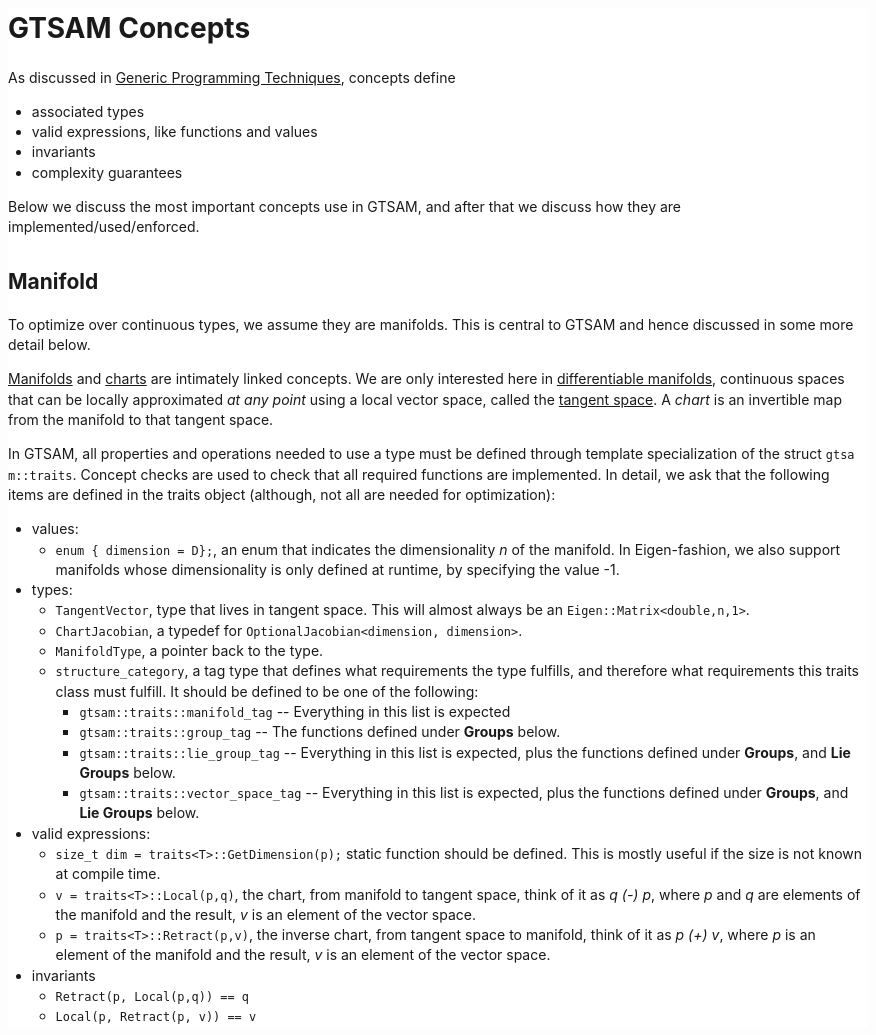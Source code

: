 GTSAM Concepts
==============

As discussed in [Generic Programming Techniques](http://www.boost.org/community/generic_programming.html), concepts define

* associated types
* valid expressions, like functions and values
* invariants
* complexity guarantees

Below we discuss the most important concepts use in GTSAM, and after that we discuss how they are implemented/used/enforced.


Manifold
--------

To optimize over continuous types, we assume they are manifolds. This is central to GTSAM and hence discussed in some more detail below.

[Manifolds](http://en.wikipedia.org/wiki/Manifold#Charts.2C_atlases.2C_and_transition_maps) and [charts](http://en.wikipedia.org/wiki/Manifold#Charts.2C_atlases.2C_and_transition_maps) are intimately linked concepts. We are only interested here in [differentiable manifolds](http://en.wikipedia.org/wiki/Differentiable_manifold#Definition), continuous spaces that can be locally approximated *at any point* using a local vector space, called the [tangent space](http://en.wikipedia.org/wiki/Tangent_space). A *chart* is an invertible map from the manifold to that tangent space.

In GTSAM, all properties and operations needed to use a type must be defined through template specialization of the struct `gtsam::traits`. Concept checks are used to check that all required functions are implemented.
In detail, we ask that the following items are defined in the traits object (although, not all are needed for optimization):

* values:
   * `enum { dimension = D};`, an enum that indicates the dimensionality *n* of the manifold. In Eigen-fashion, we also support manifolds whose dimensionality is only defined at runtime, by specifying the value -1.
* types:
    * `TangentVector`, type that lives in tangent space. This will almost always be an `Eigen::Matrix<double,n,1>`.
    * `ChartJacobian`, a typedef for `OptionalJacobian<dimension, dimension>`.
    * `ManifoldType`, a pointer back to the type.
    * `structure_category`, a tag type that defines what requirements the type fulfills, and therefore what requirements this traits class must fulfill. It should be defined to be one of the following: 
        * `gtsam::traits::manifold_tag` -- Everything in this list is expected
        * `gtsam::traits::group_tag` -- The functions defined under **Groups** below.
        * `gtsam::traits::lie_group_tag` -- Everything in this list is expected, plus the functions defined under **Groups**, and **Lie Groups** below.
        * `gtsam::traits::vector_space_tag` -- Everything in this list is expected, plus the functions defined under **Groups**, and **Lie Groups** below.
* valid expressions:
    * `size_t dim = traits<T>::GetDimension(p);` static function should be defined. This is mostly useful if the size is not known at compile time.
    * `v = traits<T>::Local(p,q)`, the chart, from manifold to tangent space, think of it as *q (-) p*, where *p* and *q* are elements of the manifold and the result, *v* is an element of the vector space.
    * `p = traits<T>::Retract(p,v)`, the inverse chart, from tangent space to manifold, think of it as *p (+) v*, where *p* is an element of the manifold and the result, *v* is an element of the vector space.
* invariants
    * `Retract(p, Local(p,q)) == q`
    * `Local(p, Retract(p, v)) == v`
